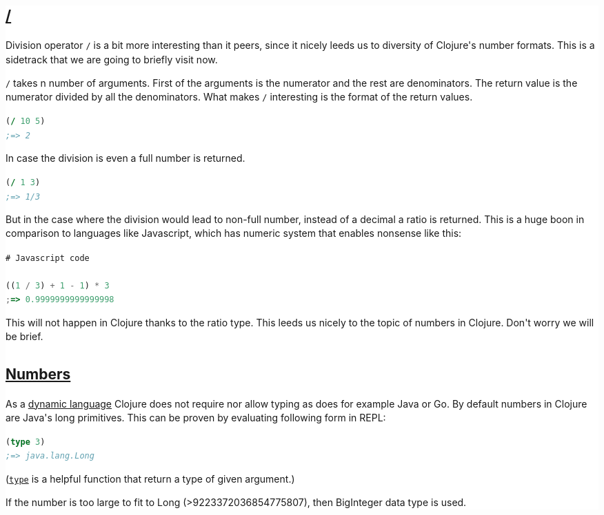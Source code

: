 ## [/](https://clojuredocs.org/clojure.core/_fs)

Division operator `/` is a bit more interesting than it peers,
since it nicely leeds us to diversity of Clojure's number formats.
This is a sidetrack that we are going to briefly visit now.

`/` takes n number of arguments.
First of the arguments is the numerator and the rest are denominators.
The return value is the numerator divided by all the denominators.
What makes `/` interesting is the format of the return values.

```clojure
(/ 10 5)
;=> 2
```

In case the division is even a full number is returned.

```clojure
(/ 1 3)
;=> 1/3
```

But in the case where the division would lead to non-full number,
instead of a decimal a ratio is returned.
This is a huge boon in comparison to languages like Javascript,
which has numeric system that enables nonsense like this:

```javascript
# Javascript code

((1 / 3) + 1 - 1) * 3
;=> 0.9999999999999998
```

This will not happen in Clojure thanks to the ratio type.
This leeds us nicely to the topic of numbers in Clojure.
Don't worry we will be brief.

## [Numbers](https://clojure.org/reference/data_structures#Numbers)

As a [dynamic language](https://en.wikipedia.org/wiki/Dynamic_programming_language) Clojure does not require nor allow typing as does for example Java or Go.
By default numbers in Clojure are Java's long primitives.
This can be proven by evaluating following form in REPL:

```clojure
(type 3)
;=> java.lang.Long
```

([`type`](https://clojuredocs.org/clojure.core/type) is a helpful function that return a type of given argument.)

If the number is too large to fit to Long (>9223372036854775807),
then BigInteger data type is used.
